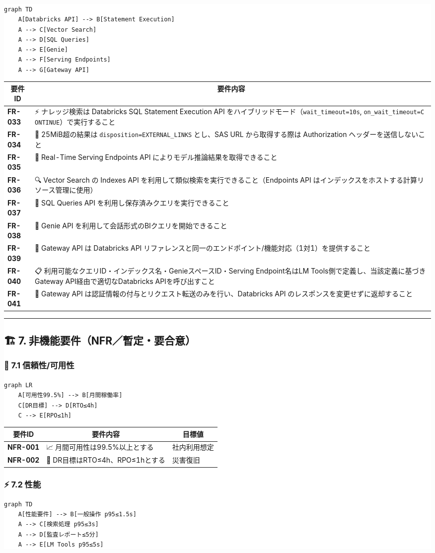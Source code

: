 ```mermaid
graph TD
    A[Databricks API] --> B[Statement Execution]
    A --> C[Vector Search]
    A --> D[SQL Queries]
    A --> E[Genie]
    A --> F[Serving Endpoints]
    A --> G[Gateway API]
```

| 要件ID     | 要件内容                                                                                                                                                           |
| ---------- | ------------------------------------------------------------------------------------------------------------------------------------------------------------------ |
| **FR-033** | ⚡ ナレッジ検索は Databricks SQL Statement Execution API をハイブリッドモード（`wait_timeout=10s`, `on_wait_timeout=CONTINUE`）で実行すること                       |
| **FR-034** | 📁 25MiB超の結果は `disposition=EXTERNAL_LINKS` とし、SAS URL から取得する際は Authorization ヘッダーを送信しないこと                                               |
| **FR-035** | 🎯 Real-Time Serving Endpoints API によりモデル推論結果を取得できること                                                                                             |
| **FR-036** | 🔍 Vector Search の Indexes API を利用して類似検索を実行できること（Endpoints API はインデックスをホストする計算リソース管理に使用）                                |
| **FR-037** | 💾 SQL Queries API を利用し保存済みクエリを実行できること                                                                                                           |
| **FR-038** | 💬 Genie API を利用して会話形式のBIクエリを開始できること                                                                                                           |
| **FR-039** | 🔌 Gateway API は Databricks API リファレンスと同一のエンドポイント/機能対応（1対1）を提供すること                                                                  |
| **FR-040** | 📋 利用可能なクエリID・インデックス名・GenieスペースID・Serving Endpoint名はLM Tools側で定義し、当該定義に基づきGateway API経由で適切なDatabricks APIを呼び出すこと |
| **FR-041** | 🔄 Gateway API は認証情報の付与とリクエスト転送のみを行い、Databricks API のレスポンスを変更せずに返却すること                                                      |

---

## 🏗️ 7. 非機能要件（NFR／暫定・要合意）

### 🔧 7.1 信頼性/可用性

```mermaid
graph LR
    A[可用性99.5%] --> B[月間稼働率]
    C[DR目標] --> D[RTO≤4h]
    C --> E[RPO≤1h]
```

| 要件ID      | 要件内容                       | 目標値       |
| ----------- | ------------------------------ | ------------ |
| **NFR-001** | 📈 月間可用性は99.5%以上とする  | 社内利用想定 |
| **NFR-002** | 💾 DR目標はRTO≤4h、RPO≤1hとする | 災害復旧     |

### ⚡ 7.2 性能

```mermaid
graph TD
    A[性能要件] --> B[一般操作 p95≤1.5s]
    A --> C[検索処理 p95≤3s]
    A --> D[監査レポート≤5分]
    A --> E[LM Tools p95≤5s]
```
